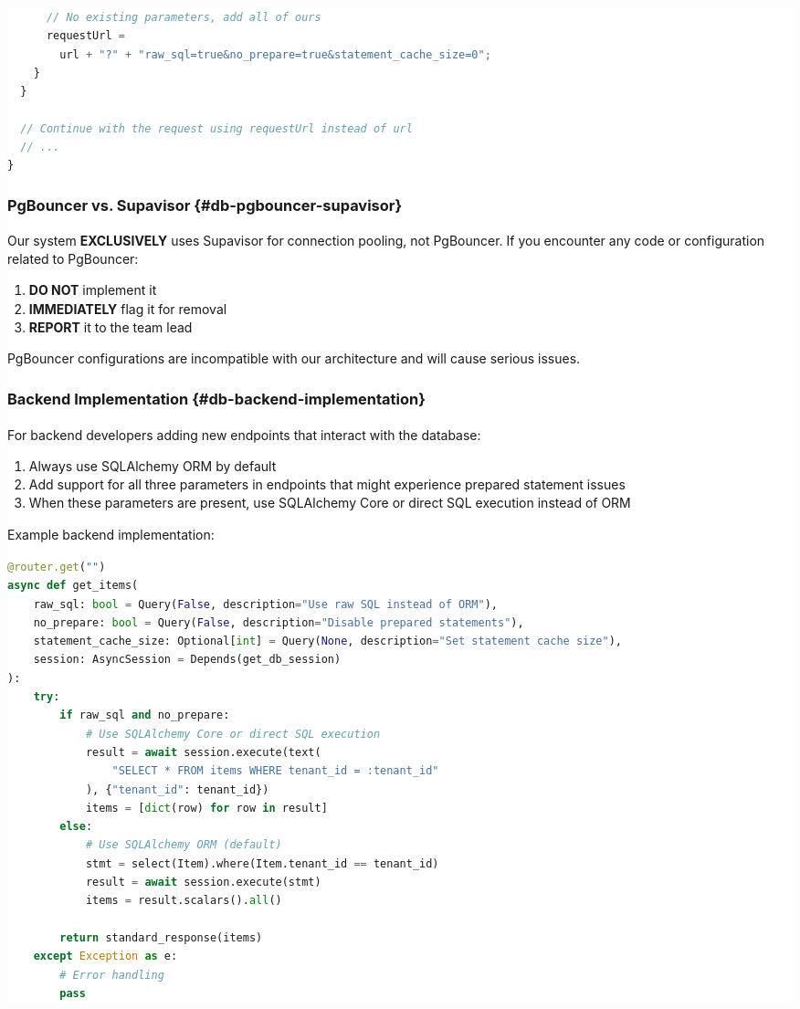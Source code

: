 ```javascript
      // No existing parameters, add all of ours
      requestUrl =
        url + "?" + "raw_sql=true&no_prepare=true&statement_cache_size=0";
    }
  }

  // Continue with the request using requestUrl instead of url
  // ...
}
```

### PgBouncer vs. Supavisor {#db-pgbouncer-supavisor}

Our system **EXCLUSIVELY** uses Supavisor for connection pooling, not PgBouncer. If you encounter any code or configuration related to PgBouncer:

1. **DO NOT** implement it
2. **IMMEDIATELY** flag it for removal
3. **REPORT** it to the team lead

PgBouncer configurations are incompatible with our architecture and will cause serious issues.

### Backend Implementation {#db-backend-implementation}

For backend developers adding new endpoints that interact with the database:

1. Always use SQLAlchemy ORM by default
2. Add support for all three parameters in endpoints that might experience prepared statement issues
3. When these parameters are present, use SQLAlchemy Core or direct SQL execution instead of ORM

Example backend implementation:

```python
@router.get("")
async def get_items(
    raw_sql: bool = Query(False, description="Use raw SQL instead of ORM"),
    no_prepare: bool = Query(False, description="Disable prepared statements"),
    statement_cache_size: Optional[int] = Query(None, description="Set statement cache size"),
    session: AsyncSession = Depends(get_db_session)
):
    try:
        if raw_sql and no_prepare:
            # Use SQLAlchemy Core or direct SQL execution
            result = await session.execute(text(
                "SELECT * FROM items WHERE tenant_id = :tenant_id"
            ), {"tenant_id": tenant_id})
            items = [dict(row) for row in result]
        else:
            # Use SQLAlchemy ORM (default)
            stmt = select(Item).where(Item.tenant_id == tenant_id)
            result = await session.execute(stmt)
            items = result.scalars().all()

        return standard_response(items)
    except Exception as e:
        # Error handling
        pass
```
